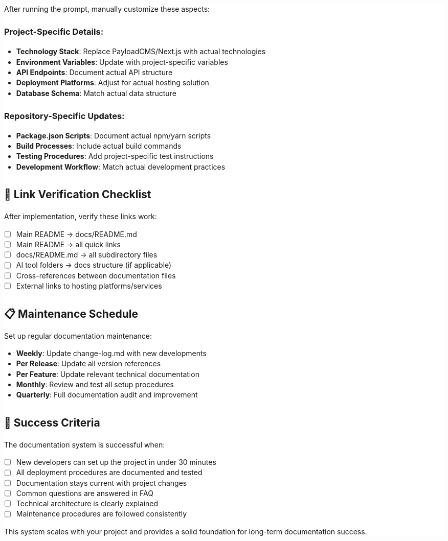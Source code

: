 After running the prompt, manually customize these aspects:

### Project-Specific Details:
- **Technology Stack**: Replace PayloadCMS/Next.js with actual technologies
- **Environment Variables**: Update with project-specific variables
- **API Endpoints**: Document actual API structure
- **Deployment Platforms**: Adjust for actual hosting solution
- **Database Schema**: Match actual data structure

### Repository-Specific Updates:
- **Package.json Scripts**: Document actual npm/yarn scripts
- **Build Processes**: Include actual build commands
- **Testing Procedures**: Add project-specific test instructions
- **Development Workflow**: Match actual development practices

## 🔗 Link Verification Checklist

After implementation, verify these links work:

- [ ] Main README → docs/README.md
- [ ] Main README → all quick links
- [ ] docs/README.md → all subdirectory files
- [ ] AI tool folders → docs structure (if applicable)
- [ ] Cross-references between documentation files
- [ ] External links to hosting platforms/services

## 📋 Maintenance Schedule

Set up regular documentation maintenance:

- **Weekly**: Update change-log.md with new developments
- **Per Release**: Update all version references
- **Per Feature**: Update relevant technical documentation
- **Monthly**: Review and test all setup procedures
- **Quarterly**: Full documentation audit and improvement

## 🎯 Success Criteria

The documentation system is successful when:

- [ ] New developers can set up the project in under 30 minutes
- [ ] All deployment procedures are documented and tested
- [ ] Documentation stays current with project changes
- [ ] Common questions are answered in FAQ
- [ ] Technical architecture is clearly explained
- [ ] Maintenance procedures are followed consistently

This system scales with your project and provides a solid foundation for long-term documentation success.
